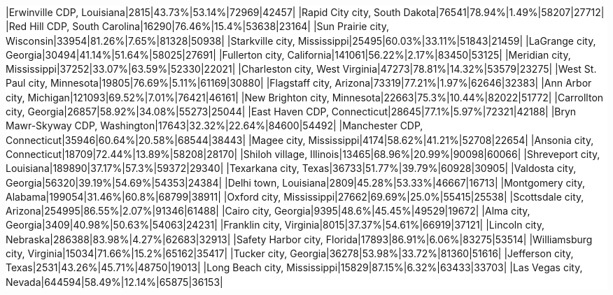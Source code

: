|Erwinville CDP, Louisiana|2815|43.73%|53.14%|$72969|$42457|
|Rapid City city, South Dakota|76541|78.94%|1.49%|$58207|$27712|
|Red Hill CDP, South Carolina|16290|76.46%|15.4%|$53638|$23164|
|Sun Prairie city, Wisconsin|33954|81.26%|7.65%|$81328|$50938|
|Starkville city, Mississippi|25495|60.03%|33.11%|$51843|$21459|
|LaGrange city, Georgia|30494|41.14%|51.64%|$58025|$27691|
|Fullerton city, California|141061|56.22%|2.17%|$83450|$53125|
|Meridian city, Mississippi|37252|33.07%|63.59%|$52330|$22021|
|Charleston city, West Virginia|47273|78.81%|14.32%|$53579|$23275|
|West St. Paul city, Minnesota|19805|76.69%|5.11%|$61169|$30880|
|Flagstaff city, Arizona|73319|77.21%|1.97%|$62646|$32383|
|Ann Arbor city, Michigan|121093|69.52%|7.01%|$76421|$46161|
|New Brighton city, Minnesota|22663|75.3%|10.44%|$82022|$51772|
|Carrollton city, Georgia|26857|58.92%|34.08%|$55273|$25044|
|East Haven CDP, Connecticut|28645|77.1%|5.97%|$72321|$42188|
|Bryn Mawr-Skyway CDP, Washington|17643|32.32%|22.64%|$84600|$54492|
|Manchester CDP, Connecticut|35946|60.64%|20.58%|$68544|$38443|
|Magee city, Mississippi|4174|58.62%|41.21%|$52708|$22654|
|Ansonia city, Connecticut|18709|72.44%|13.89%|$58208|$28170|
|Shiloh village, Illinois|13465|68.96%|20.99%|$90098|$60066|
|Shreveport city, Louisiana|189890|37.17%|57.3%|$59372|$29340|
|Texarkana city, Texas|36733|51.77%|39.79%|$60928|$30905|
|Valdosta city, Georgia|56320|39.19%|54.69%|$54353|$24384|
|Delhi town, Louisiana|2809|45.28%|53.33%|$46667|$16713|
|Montgomery city, Alabama|199054|31.46%|60.8%|$68799|$38911|
|Oxford city, Mississippi|27662|69.69%|25.0%|$55415|$25538|
|Scottsdale city, Arizona|254995|86.55%|2.07%|$91346|$61488|
|Cairo city, Georgia|9395|48.6%|45.45%|$49529|$19672|
|Alma city, Georgia|3409|40.98%|50.63%|$54063|$24231|
|Franklin city, Virginia|8015|37.37%|54.61%|$66919|$37121|
|Lincoln city, Nebraska|286388|83.98%|4.27%|$62683|$32913|
|Safety Harbor city, Florida|17893|86.91%|6.06%|$83275|$53514|
|Williamsburg city, Virginia|15034|71.66%|15.2%|$65162|$35417|
|Tucker city, Georgia|36278|53.98%|33.72%|$81360|$51616|
|Jefferson city, Texas|2531|43.26%|45.71%|$48750|$19013|
|Long Beach city, Mississippi|15829|87.15%|6.32%|$63433|$33703|
|Las Vegas city, Nevada|644594|58.49%|12.14%|$65875|$36153|